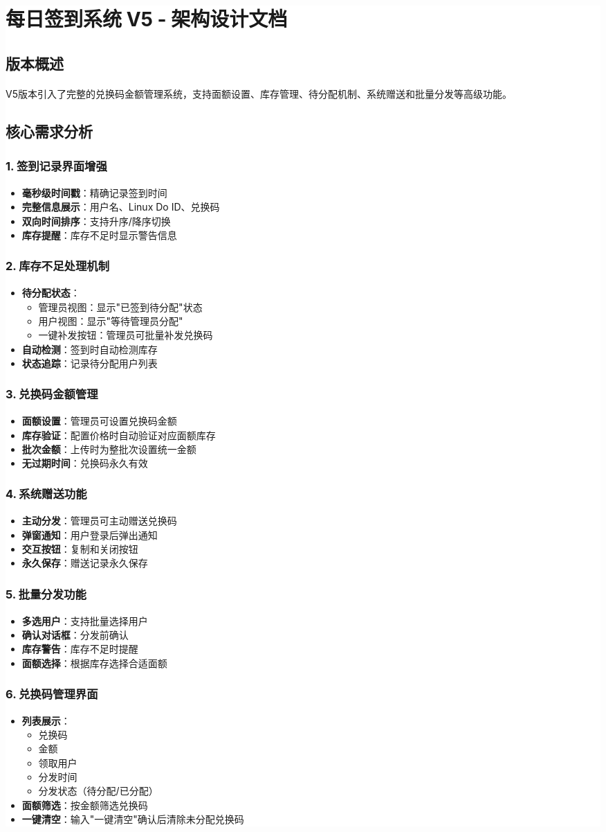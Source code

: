 # 每日签到系统 V5 - 架构设计文档

## 版本概述

V5版本引入了完整的兑换码金额管理系统，支持面额设置、库存管理、待分配机制、系统赠送和批量分发等高级功能。

## 核心需求分析

### 1. 签到记录界面增强
- **毫秒级时间戳**：精确记录签到时间
- **完整信息展示**：用户名、Linux Do ID、兑换码
- **双向时间排序**：支持升序/降序切换
- **库存提醒**：库存不足时显示警告信息

### 2. 库存不足处理机制
- **待分配状态**：
  - 管理员视图：显示"已签到待分配"状态
  - 用户视图：显示"等待管理员分配"
  - 一键补发按钮：管理员可批量补发兑换码
- **自动检测**：签到时自动检测库存
- **状态追踪**：记录待分配用户列表

### 3. 兑换码金额管理
- **面额设置**：管理员可设置兑换码金额
- **库存验证**：配置价格时自动验证对应面额库存
- **批次金额**：上传时为整批次设置统一金额
- **无过期时间**：兑换码永久有效

### 4. 系统赠送功能
- **主动分发**：管理员可主动赠送兑换码
- **弹窗通知**：用户登录后弹出通知
- **交互按钮**：复制和关闭按钮
- **永久保存**：赠送记录永久保存

### 5. 批量分发功能
- **多选用户**：支持批量选择用户
- **确认对话框**：分发前确认
- **库存警告**：库存不足时提醒
- **面额选择**：根据库存选择合适面额

### 6. 兑换码管理界面
- **列表展示**：
  - 兑换码
  - 金额
  - 领取用户
  - 分发时间
  - 分发状态（待分配/已分配）
- **面额筛选**：按金额筛选兑换码
- **一键清空**：输入"一键清空"确认后清除未分配兑换码
